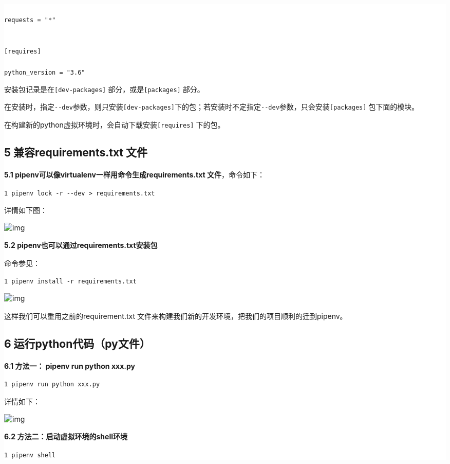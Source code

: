 ```

requests = "*"


[requires]

python_version = "3.6"
```

安装包记录是在`[dev-packages]` 部分，或是`[packages]` 部分。

在安装时，指定`--dev`参数，则只安装`[dev-packages]`下的包；若安装时不定指定`--dev`参数，只会安装`[packages]` 包下面的模块。

在构建新的python虚拟环境时，会自动下载安装`[requires]` 下的包。



## 5 兼容requirements.txt 文件

**5.1 pipenv可以像virtualenv一样用命令生成requirements.txt 文件**，命令如下：

```
1 pipenv lock -r --dev > requirements.txt
```

详情如下图：

![img](https://images2018.cnblogs.com/blog/986023/201803/986023-20180307200027248-1095832128.png)

**5.2 pipenv也可以通过requirements.txt安装包**

命令参见：

```
1 pipenv install -r requirements.txt
```

![img](https://images2018.cnblogs.com/blog/986023/201803/986023-20180307200204047-2082092811.png)

这样我们可以重用之前的requirement.txt 文件来构建我们新的开发环境，把我们的项目顺利的迁到pipenv。



## 6 运行python代码（py文件）

**6.1 方法一： pipenv run python xxx.py**

```
1 pipenv run python xxx.py
```

详情如下：

![img](https://images2018.cnblogs.com/blog/986023/201803/986023-20180307200346699-591006324.png)

**6.2 方法二：启动虚拟环境的shell环境**

```
1 pipenv shell
```
